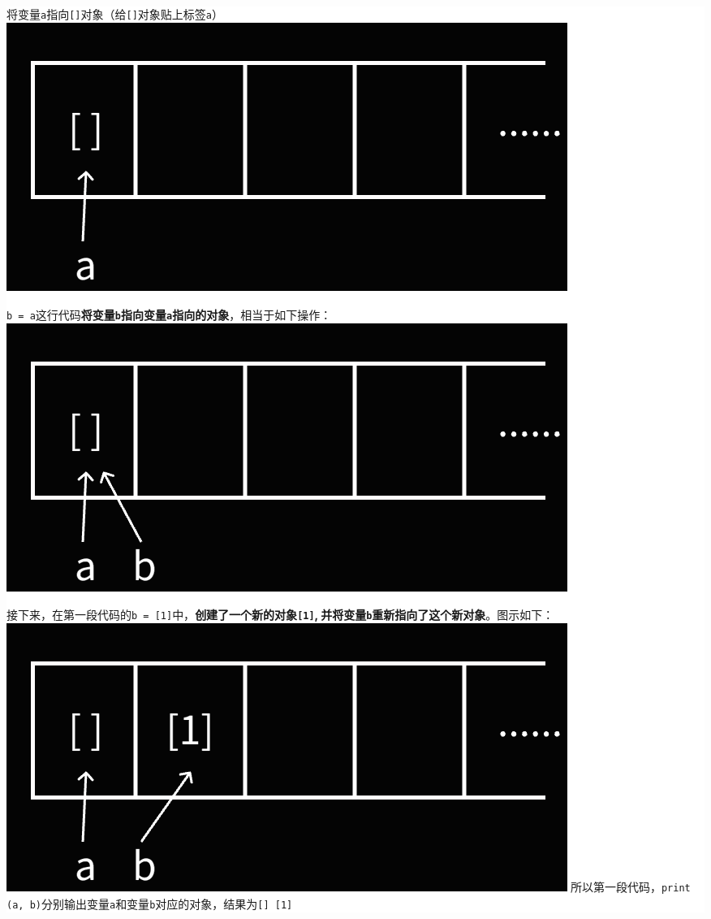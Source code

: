 将变量`a`指向`[]`对象（给`[]`对象贴上标签`a`）
![图示1](Images/img2.png)

`b = a`这行代码**将变量`b`指向变量`a`指向的对象**，相当于如下操作：
![图示1](Images/img3.png)

接下来，在第一段代码的`b = [1]`中，**创建了一个新的对象`[1]`, 并将变量`b`重新指向了这个新对象**。图示如下：
![图示1](Images/img4.png)
所以第一段代码，`print(a, b)`分别输出变量`a`和变量`b`对应的对象，结果为`[] [1]`
